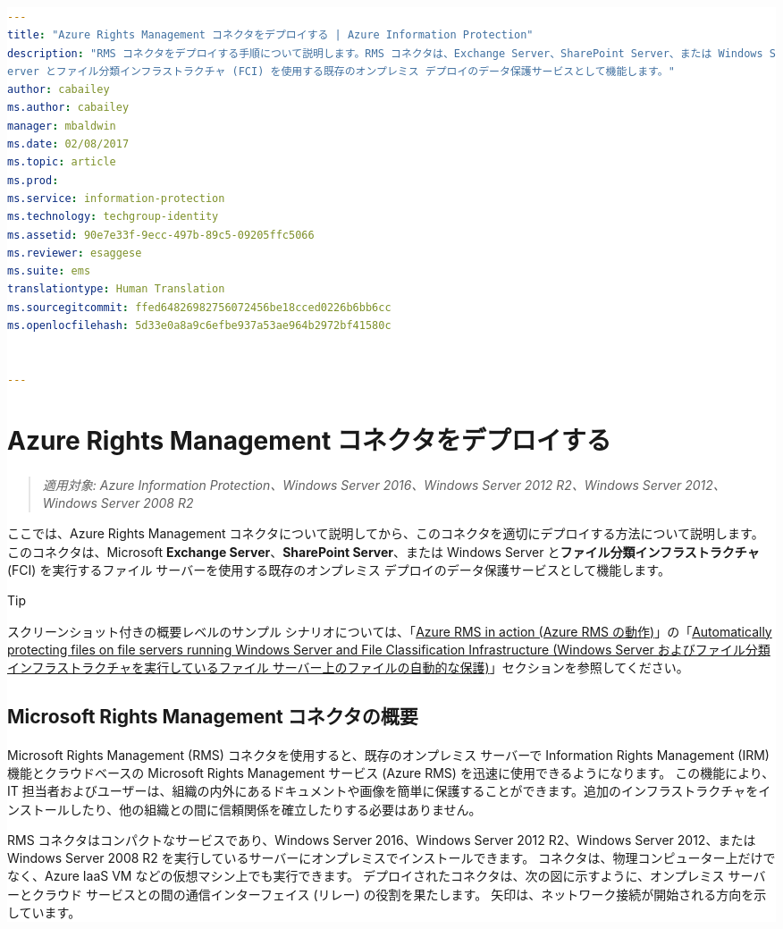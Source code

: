 ```yaml
---
title: "Azure Rights Management コネクタをデプロイする | Azure Information Protection"
description: "RMS コネクタをデプロイする手順について説明します。RMS コネクタは、Exchange Server、SharePoint Server、または Windows Server とファイル分類インフラストラクチャ (FCI) を使用する既存のオンプレミス デプロイのデータ保護サービスとして機能します。"
author: cabailey
ms.author: cabailey
manager: mbaldwin
ms.date: 02/08/2017
ms.topic: article
ms.prod: 
ms.service: information-protection
ms.technology: techgroup-identity
ms.assetid: 90e7e33f-9ecc-497b-89c5-09205ffc5066
ms.reviewer: esaggese
ms.suite: ems
translationtype: Human Translation
ms.sourcegitcommit: ffed64826982756072456be18cced0226b6bb6cc
ms.openlocfilehash: 5d33e0a8a9c6efbe937a53ae964b2972bf41580c


---
```


# <a name="deploying-the-azure-rights-management-connector"></a>Azure Rights Management コネクタをデプロイする

>*適用対象: Azure Information Protection、Windows Server 2016、Windows Server 2012 R2、Windows Server 2012、Windows Server 2008 R2*

ここでは、Azure Rights Management コネクタについて説明してから、このコネクタを適切にデプロイする方法について説明します。 このコネクタは、Microsoft **Exchange Server**、**SharePoint Server**、または Windows Server と**ファイル分類インフラストラクチャ** (FCI) を実行するファイル サーバーを使用する既存のオンプレミス デプロイのデータ保護サービスとして機能します。

> [!TIP]
> スクリーンショット付きの概要レベルのサンプル シナリオについては、「[Azure RMS in action (Azure RMS の動作)](../understand-explore/what-admins-users-see.md)」の「[Automatically protecting files on file servers running Windows Server and File Classification Infrastructure (Windows Server およびファイル分類インフラストラクチャを実行しているファイル サーバー上のファイルの自動的な保護)](../understand-explore/what-admins-users-see.md#automatically-protecting-files-on-file-servers-running-windows-server-and-file-classification-infrastructure)」セクションを参照してください。

## <a name="overview-of-the-microsoft-rights-management-connector"></a>Microsoft Rights Management コネクタの概要
Microsoft Rights Management (RMS) コネクタを使用すると、既存のオンプレミス サーバーで Information Rights Management (IRM) 機能とクラウドベースの Microsoft Rights Management サービス (Azure RMS) を迅速に使用できるようになります。 この機能により、IT 担当者およびユーザーは、組織の内外にあるドキュメントや画像を簡単に保護することができます。追加のインフラストラクチャをインストールしたり、他の組織との間に信頼関係を確立したりする必要はありません。 

RMS コネクタはコンパクトなサービスであり、Windows Server 2016、Windows Server 2012 R2、Windows Server 2012、または Windows Server 2008 R2 を実行しているサーバーにオンプレミスでインストールできます。 コネクタは、物理コンピューター上だけでなく、Azure IaaS VM などの仮想マシン上でも実行できます。 デプロイされたコネクタは、次の図に示すように、オンプレミス サーバーとクラウド サービスとの間の通信インターフェイス (リレー) の役割を果たします。 矢印は、ネットワーク接続が開始される方向を示しています。
